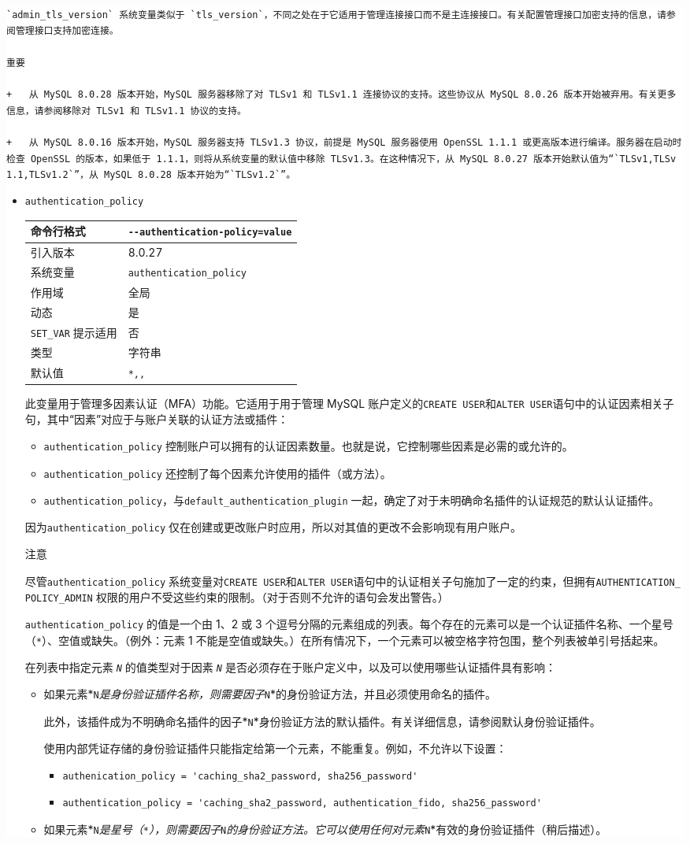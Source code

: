     `admin_tls_version` 系统变量类似于 `tls_version`，不同之处在于它适用于管理连接接口而不是主连接接口。有关配置管理接口加密支持的信息，请参阅管理接口支持加密连接。

    重要

    +   从 MySQL 8.0.28 版本开始，MySQL 服务器移除了对 TLSv1 和 TLSv1.1 连接协议的支持。这些协议从 MySQL 8.0.26 版本开始被弃用。有关更多信息，请参阅移除对 TLSv1 和 TLSv1.1 协议的支持。

    +   从 MySQL 8.0.16 版本开始，MySQL 服务器支持 TLSv1.3 协议，前提是 MySQL 服务器使用 OpenSSL 1.1.1 或更高版本进行编译。服务器在启动时检查 OpenSSL 的版本，如果低于 1.1.1，则将从系统变量的默认值中移除 TLSv1.3。在这种情况下，从 MySQL 8.0.27 版本开始默认值为“`TLSv1,TLSv1.1,TLSv1.2`”，从 MySQL 8.0.28 版本开始为“`TLSv1.2`”。

+   `authentication_policy`

    | 命令行格式 | `--authentication-policy=value` |
    | --- | --- |
    | 引入版本 | 8.0.27 |
    | 系统变量 | `authentication_policy` |
    | 作用域 | 全局 |
    | 动态 | 是 |
    | `SET_VAR` 提示适用 | 否 |
    | 类型 | 字符串 |
    | 默认值 | `*,,` |

    此变量用于管理多因素认证（MFA）功能。它适用于用于管理 MySQL 账户定义的`CREATE USER`和`ALTER USER`语句中的认证因素相关子句，其中“因素”对应于与账户关联的认证方法或插件：

    +   `authentication_policy` 控制账户可以拥有的认证因素数量。也就是说，它控制哪些因素是必需的或允许的。

    +   `authentication_policy` 还控制了每个因素允许使用的插件（或方法）。

    +   `authentication_policy`，与`default_authentication_plugin` 一起，确定了对于未明确命名插件的认证规范的默认认证插件。

    因为`authentication_policy` 仅在创建或更改账户时应用，所以对其值的更改不会影响现有用户账户。

    注意

    尽管`authentication_policy` 系统变量对`CREATE USER`和`ALTER USER`语句中的认证相关子句施加了一定的约束，但拥有`AUTHENTICATION_POLICY_ADMIN` 权限的用户不受这些约束的限制。（对于否则不允许的语句会发出警告。）

    `authentication_policy` 的值是一个由 1、2 或 3 个逗号分隔的元素组成的列表。每个存在的元素可以是一个认证插件名称、一个星号（`*`）、空值或缺失。（例外：元素 1 不能是空值或缺失。）在所有情况下，一个元素可以被空格字符包围，整个列表被单引号括起来。

    在列表中指定元素 *`N`* 的值类型对于因素 *`N`* 是否必须存在于账户定义中，以及可以使用哪些认证插件具有影响：

    +   如果元素*`N`*是身份验证插件名称，则需要因子*`N`*的身份验证方法，并且必须使用命名的插件。

        此外，该插件成为不明确命名插件的因子*`N`*身份验证方法的默认插件。有关详细信息，请参阅默认身份验证插件。

        使用内部凭证存储的身份验证插件只能指定给第一个元素，不能重复。例如，不允许以下设置：

        +   `authenication_policy = 'caching_sha2_password, sha256_password'`

        +   `authentication_policy = 'caching_sha2_password, authentication_fido, sha256_password'`

    +   如果元素*`N`*是星号（`*`），则需要因子*`N`*的身份验证方法。它可以使用任何对元素*`N`*有效的身份验证插件（稍后描述）。
